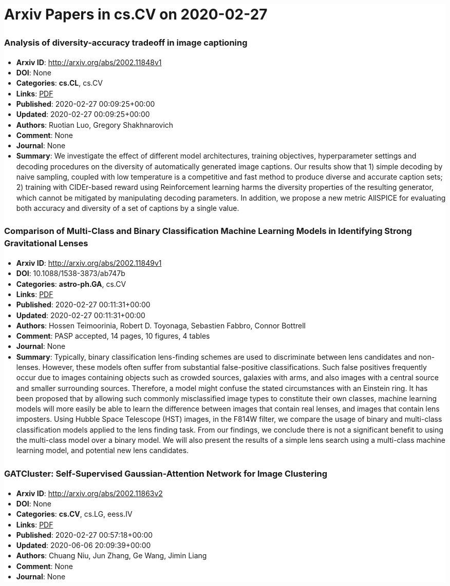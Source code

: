 # Arxiv Papers in cs.CV on 2020-02-27
### Analysis of diversity-accuracy tradeoff in image captioning
- **Arxiv ID**: http://arxiv.org/abs/2002.11848v1
- **DOI**: None
- **Categories**: **cs.CL**, cs.CV
- **Links**: [PDF](http://arxiv.org/pdf/2002.11848v1)
- **Published**: 2020-02-27 00:09:25+00:00
- **Updated**: 2020-02-27 00:09:25+00:00
- **Authors**: Ruotian Luo, Gregory Shakhnarovich
- **Comment**: None
- **Journal**: None
- **Summary**: We investigate the effect of different model architectures, training objectives, hyperparameter settings and decoding procedures on the diversity of automatically generated image captions. Our results show that 1) simple decoding by naive sampling, coupled with low temperature is a competitive and fast method to produce diverse and accurate caption sets; 2) training with CIDEr-based reward using Reinforcement learning harms the diversity properties of the resulting generator, which cannot be mitigated by manipulating decoding parameters. In addition, we propose a new metric AllSPICE for evaluating both accuracy and diversity of a set of captions by a single value.



### Comparison of Multi-Class and Binary Classification Machine Learning Models in Identifying Strong Gravitational Lenses
- **Arxiv ID**: http://arxiv.org/abs/2002.11849v1
- **DOI**: 10.1088/1538-3873/ab747b
- **Categories**: **astro-ph.GA**, cs.CV
- **Links**: [PDF](http://arxiv.org/pdf/2002.11849v1)
- **Published**: 2020-02-27 00:11:31+00:00
- **Updated**: 2020-02-27 00:11:31+00:00
- **Authors**: Hossen Teimoorinia, Robert D. Toyonaga, Sebastien Fabbro, Connor Bottrell
- **Comment**: PASP accepted, 14 pages, 10 figures, 4 tables
- **Journal**: None
- **Summary**: Typically, binary classification lens-finding schemes are used to discriminate between lens candidates and non-lenses. However, these models often suffer from substantial false-positive classifications. Such false positives frequently occur due to images containing objects such as crowded sources, galaxies with arms, and also images with a central source and smaller surrounding sources. Therefore, a model might confuse the stated circumstances with an Einstein ring. It has been proposed that by allowing such commonly misclassified image types to constitute their own classes, machine learning models will more easily be able to learn the difference between images that contain real lenses, and images that contain lens imposters. Using Hubble Space Telescope (HST) images, in the F814W filter, we compare the usage of binary and multi-class classification models applied to the lens finding task. From our findings, we conclude there is not a significant benefit to using the multi-class model over a binary model. We will also present the results of a simple lens search using a multi-class machine learning model, and potential new lens candidates.



### GATCluster: Self-Supervised Gaussian-Attention Network for Image Clustering
- **Arxiv ID**: http://arxiv.org/abs/2002.11863v2
- **DOI**: None
- **Categories**: **cs.CV**, cs.LG, eess.IV
- **Links**: [PDF](http://arxiv.org/pdf/2002.11863v2)
- **Published**: 2020-02-27 00:57:18+00:00
- **Updated**: 2020-06-06 20:09:39+00:00
- **Authors**: Chuang Niu, Jun Zhang, Ge Wang, Jimin Liang
- **Comment**: None
- **Journal**: None